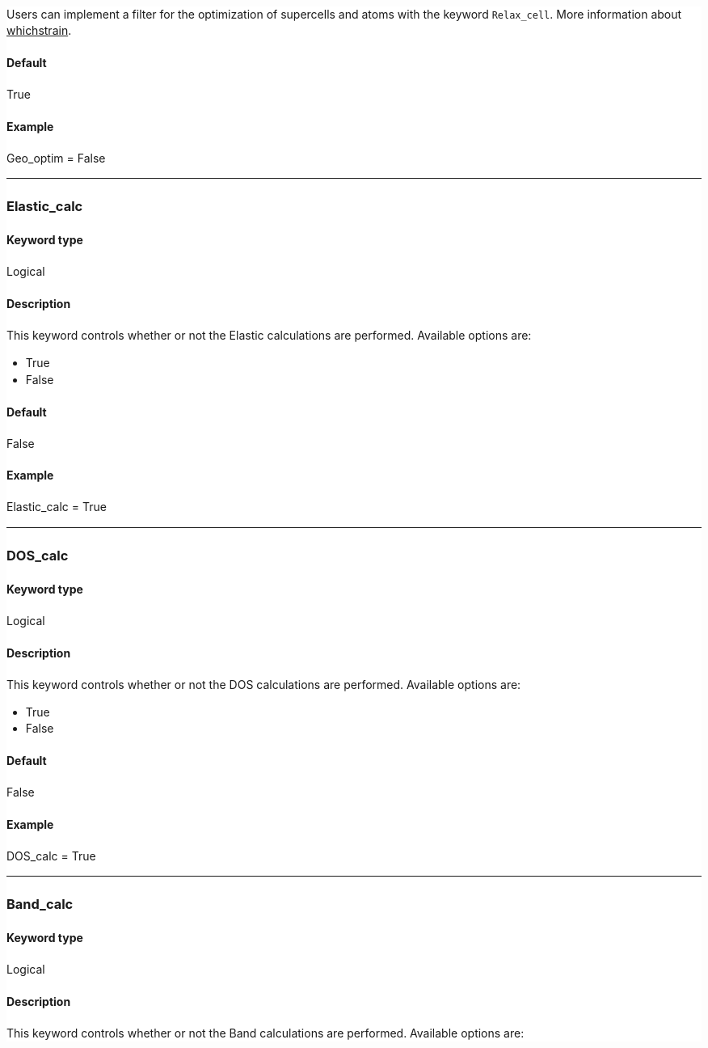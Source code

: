 Users can implement a filter for the optimization of supercells and atoms with the keyword `Relax_cell`. More information about [whichstrain](inputfilekeywords.md#whichstrain).

#### Default
True

#### Example
Geo_optim = False

---

### Elastic_calc
#### Keyword type
Logical

#### Description
This keyword controls whether or not the Elastic calculations are performed. Available options are:

* True
* False

#### Default
False

#### Example
Elastic_calc = True

---

### DOS_calc
#### Keyword type
Logical

#### Description
This keyword controls whether or not the DOS calculations are performed. Available options are:

* True
* False

#### Default
False

#### Example
DOS_calc = True

---

### Band_calc
#### Keyword type
Logical

#### Description
This keyword controls whether or not the Band calculations are performed. Available options are:

